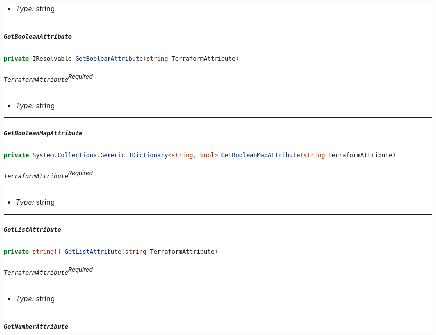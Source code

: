 - *Type:* string

---

##### `GetBooleanAttribute` <a name="GetBooleanAttribute" id="@cdktf/provider-azurerm.postgresqlServer.PostgresqlServerIdentityOutputReference.getBooleanAttribute"></a>

```csharp
private IResolvable GetBooleanAttribute(string TerraformAttribute)
```

###### `TerraformAttribute`<sup>Required</sup> <a name="TerraformAttribute" id="@cdktf/provider-azurerm.postgresqlServer.PostgresqlServerIdentityOutputReference.getBooleanAttribute.parameter.terraformAttribute"></a>

- *Type:* string

---

##### `GetBooleanMapAttribute` <a name="GetBooleanMapAttribute" id="@cdktf/provider-azurerm.postgresqlServer.PostgresqlServerIdentityOutputReference.getBooleanMapAttribute"></a>

```csharp
private System.Collections.Generic.IDictionary<string, bool> GetBooleanMapAttribute(string TerraformAttribute)
```

###### `TerraformAttribute`<sup>Required</sup> <a name="TerraformAttribute" id="@cdktf/provider-azurerm.postgresqlServer.PostgresqlServerIdentityOutputReference.getBooleanMapAttribute.parameter.terraformAttribute"></a>

- *Type:* string

---

##### `GetListAttribute` <a name="GetListAttribute" id="@cdktf/provider-azurerm.postgresqlServer.PostgresqlServerIdentityOutputReference.getListAttribute"></a>

```csharp
private string[] GetListAttribute(string TerraformAttribute)
```

###### `TerraformAttribute`<sup>Required</sup> <a name="TerraformAttribute" id="@cdktf/provider-azurerm.postgresqlServer.PostgresqlServerIdentityOutputReference.getListAttribute.parameter.terraformAttribute"></a>

- *Type:* string

---

##### `GetNumberAttribute` <a name="GetNumberAttribute" id="@cdktf/provider-azurerm.postgresqlServer.PostgresqlServerIdentityOutputReference.getNumberAttribute"></a>
